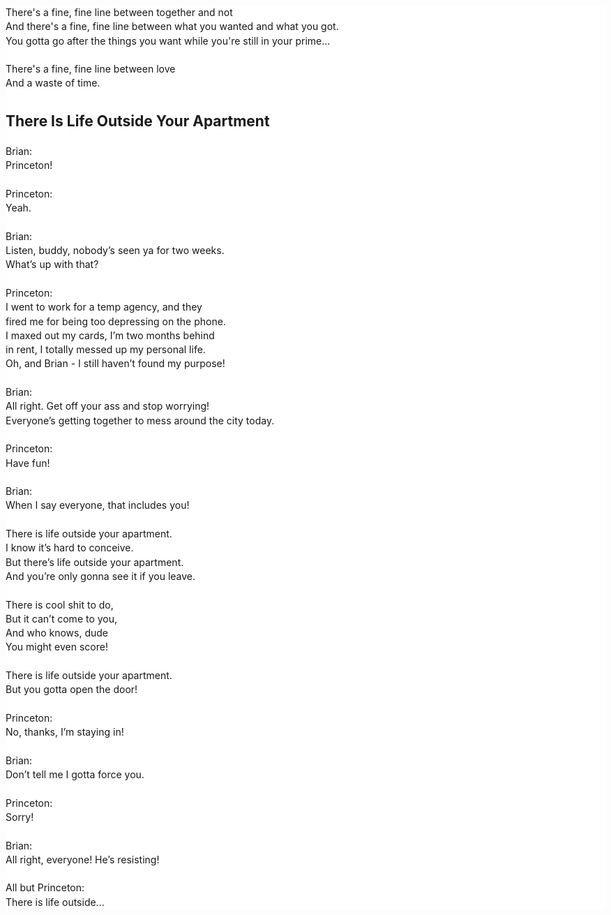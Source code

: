 There's a fine, fine line between together and not<br>
And there's a fine, fine line between what you wanted and what you got.<br>
You gotta go after the things you want while you're still in your prime...<br>
<br>
There's a fine, fine line between love<br>
And a waste of time.<br>

## There Is Life Outside Your Apartment  

Brian:<br>
Princeton!<br>
<br>
Princeton:<br>
Yeah.<br>
<br>
Brian:<br>
Listen, buddy, nobody’s seen ya for two weeks.<br>
What’s up with that?<br>
<br>
Princeton:<br>
I went to work for a temp agency, and they<br>
fired me for being too depressing on the phone.<br>
I maxed out my cards, I’m two months behind<br>
in rent, I totally messed up my personal life.<br>
Oh, and Brian - I still haven’t found my purpose!<br>
<br>
Brian:<br>
All right. Get off your ass and stop worrying!<br>
Everyone’s getting together to mess around the city today.<br>
<br>
Princeton:<br>
Have fun!<br>
<br>
Brian:<br>
When I say everyone, that includes you!<br>
<br>
There is life outside your apartment.<br>
I know it’s hard to conceive.<br>
But there’s life outside your apartment.<br>
And you’re only gonna see it if you leave.<br>
<br>
There is cool shit to do,<br>
But it can’t come to you,<br>
And who knows, dude<br>
You might even score!<br>
<br>
There is life outside your apartment.<br>
But you gotta open the door!<br>
<br>
Princeton:<br>
No, thanks, I’m staying in!<br>
<br>
Brian:<br>
Don’t tell me I gotta force you.<br>
<br>
Princeton:<br>
Sorry!<br>
<br>
Brian:<br>
All right, everyone! He’s resisting!<br>
<br>
All but Princeton:<br>
There is life outside...<br>